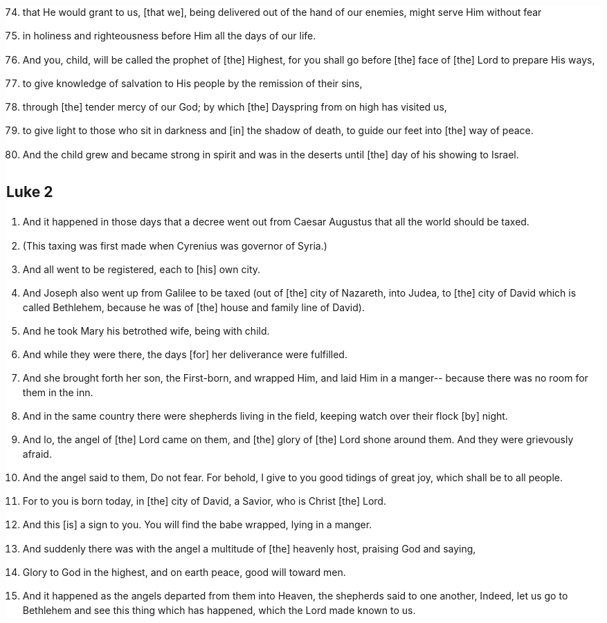 74. that He would grant to us, [that we], being delivered out of the hand of our enemies, might serve Him without fear

75. in holiness and righteousness before Him all the days of our life.

76. And you, child, will be called the prophet of [the] Highest, for you shall go before [the] face of [the] Lord to prepare His ways,

77. to give knowledge of salvation to His people by the remission of their sins,

78. through [the] tender mercy of our God; by which [the] Dayspring from on high has visited us,

79. to give light to those who sit in darkness and [in] the shadow of death, to guide our feet into [the] way of peace.

80. And the child grew and became strong in spirit and was in the deserts until [the] day of his showing to Israel.

## Luke 2

1. And it happened in those days that a decree went out from Caesar Augustus that all the world should be taxed.

2. (This taxing was first made when Cyrenius was governor of Syria.)

3. And all went to be registered, each to [his] own city.

4. And Joseph also went up from Galilee to be taxed (out of [the] city of Nazareth, into Judea, to [the] city of David which is called Bethlehem, because he was of [the] house and family line of David).

5. And he took Mary his betrothed wife, being with child.

6. And while they were there, the days [for] her deliverance were fulfilled.

7. And she brought forth her son, the First-born, and wrapped Him, and laid Him in a manger-- because there was no room for them in the inn.

8. And in the same country there were shepherds living in the field, keeping watch over their flock [by] night.

9. And lo, the angel of [the] Lord came on them, and [the] glory of [the] Lord shone around them. And they were grievously afraid.

10. And the angel said to them, Do not fear. For behold, I give to you good tidings of great joy, which shall be to all people.

11. For to you is born today, in [the] city of David, a Savior, who is Christ [the] Lord.

12. And this [is] a sign to you. You will find the babe wrapped, lying in a manger.

13. And suddenly there was with the angel a multitude of [the] heavenly host, praising God and saying,

14. Glory to God in the highest, and on earth peace, good will toward men.

15. And it happened as the angels departed from them into Heaven, the shepherds said to one another, Indeed, let us go to Bethlehem and see this thing which has happened, which the Lord made known to us.
